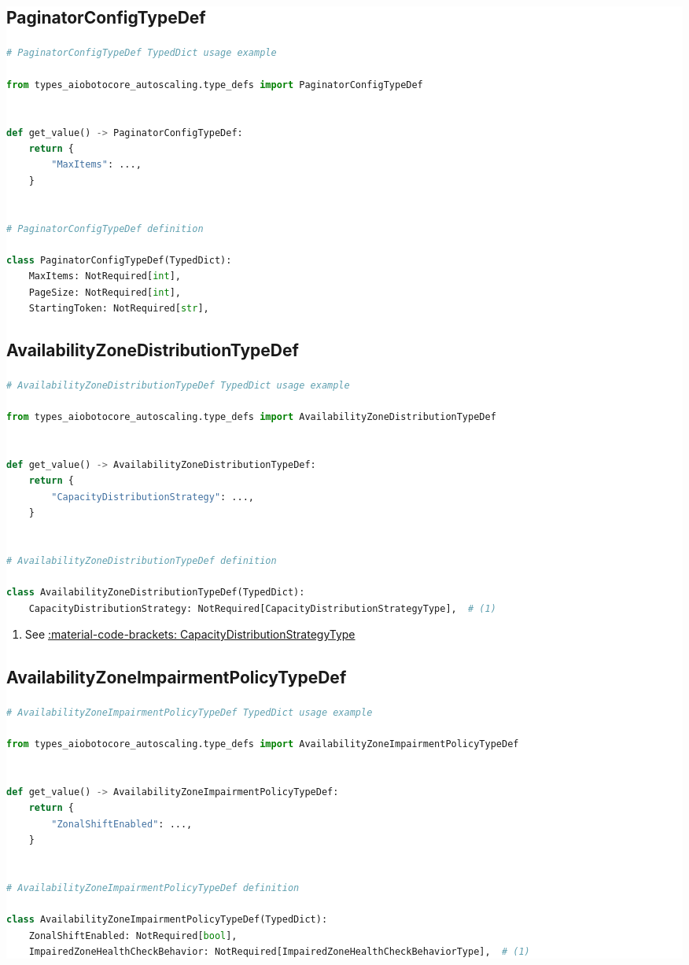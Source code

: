 ## PaginatorConfigTypeDef

```python
# PaginatorConfigTypeDef TypedDict usage example

from types_aiobotocore_autoscaling.type_defs import PaginatorConfigTypeDef


def get_value() -> PaginatorConfigTypeDef:
    return {
        "MaxItems": ...,
    }


# PaginatorConfigTypeDef definition

class PaginatorConfigTypeDef(TypedDict):
    MaxItems: NotRequired[int],
    PageSize: NotRequired[int],
    StartingToken: NotRequired[str],
```

## AvailabilityZoneDistributionTypeDef

```python
# AvailabilityZoneDistributionTypeDef TypedDict usage example

from types_aiobotocore_autoscaling.type_defs import AvailabilityZoneDistributionTypeDef


def get_value() -> AvailabilityZoneDistributionTypeDef:
    return {
        "CapacityDistributionStrategy": ...,
    }


# AvailabilityZoneDistributionTypeDef definition

class AvailabilityZoneDistributionTypeDef(TypedDict):
    CapacityDistributionStrategy: NotRequired[CapacityDistributionStrategyType],  # (1)
```

1. See [:material-code-brackets: CapacityDistributionStrategyType](./literals.md#capacitydistributionstrategytype) 
## AvailabilityZoneImpairmentPolicyTypeDef

```python
# AvailabilityZoneImpairmentPolicyTypeDef TypedDict usage example

from types_aiobotocore_autoscaling.type_defs import AvailabilityZoneImpairmentPolicyTypeDef


def get_value() -> AvailabilityZoneImpairmentPolicyTypeDef:
    return {
        "ZonalShiftEnabled": ...,
    }


# AvailabilityZoneImpairmentPolicyTypeDef definition

class AvailabilityZoneImpairmentPolicyTypeDef(TypedDict):
    ZonalShiftEnabled: NotRequired[bool],
    ImpairedZoneHealthCheckBehavior: NotRequired[ImpairedZoneHealthCheckBehaviorType],  # (1)
```